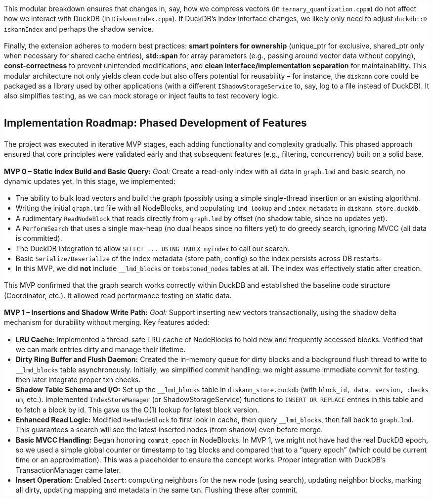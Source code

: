 ```
```

This modular breakdown ensures that changes in, say, how we compress vectors (in `ternary_quantization.cppm`) do not affect how we interact with DuckDB (in `DiskannIndex.cppm`). If DuckDB’s index interface changes, we likely only need to adjust `duckdb::DiskannIndex` and perhaps the shadow service.

Finally, the extension adheres to modern best practices: **smart pointers for ownership** (unique_ptr for exclusive, shared_ptr only when necessary for shared cache entries), **std::span** for array parameters (e.g., passing around vector data without copying), **const-correctness** to prevent unintended modifications, and **clean interface/implementation separation** for maintainability. This modular architecture not only yields clean code but also offers potential for reusability – for instance, the `diskann` core could be packaged as a library used by other applications (with a different `IShadowStorageService` to, say, log to a file instead of DuckDB). It also simplifies testing, as we can mock storage or inject faults to test recovery logic.

## Implementation Roadmap: Phased Development of Features

The project was executed in iterative MVP stages, each adding functionality and complexity gradually. This phased approach ensured that core principles were validated early and that subsequent features (e.g., filtering, concurrency) built on a solid base.

**MVP 0 – Static Index Build and Basic Query:** *Goal:* Create a read-only index with all data in `graph.lmd` and basic search, no dynamic updates yet. In this stage, we implemented:

- The ability to bulk load vectors and build the graph (possibly using a simple single-thread insertion or an existing algorithm).
- Writing the initial `graph.lmd` file with all NodeBlocks, and populating `lmd_lookup` and `index_metadata` in `diskann_store.duckdb`.
- A rudimentary `ReadNodeBlock` that reads directly from `graph.lmd` by offset (no shadow table, since no updates yet).
- A `PerformSearch` that uses a single max-heap (no dual heaps since no filters yet) to do greedy search, ignoring MVCC (all data is committed).
- The DuckDB integration to allow `SELECT ... USING INDEX myindex` to call our search.
- Basic `Serialize/Deserialize` of the index metadata (store path, config) so the index persists across DB restarts.
- In this MVP, we did **not** include `__lmd_blocks` or `tombstoned_nodes` tables at all. The index was effectively static after creation.

This MVP confirmed that the graph search works correctly within DuckDB and established the baseline code structure (Coordinator, etc.). It allowed read performance testing on static data.

**MVP 1 – Insertions and Shadow Write Path:** *Goal:* Support inserting new vectors transactionally, using the shadow delta mechanism for durability without merging. Key features added:

- **LRU Cache:** Implemented a thread-safe LRU cache of NodeBlocks to hold new and frequently accessed blocks. Verified that we can mark entries dirty and manage their lifetime.
- **Dirty Ring Buffer and Flush Daemon:** Created the in-memory queue for dirty blocks and a background flush thread to write to `__lmd_blocks` table asynchronously. Initially, we simplified commit handling: we might assume immediate commit for testing, then later integrate proper txn checks.
- **Shadow Table Schema and I/O:** Set up the `__lmd_blocks` table in `diskann_store.duckdb` (with `block_id, data, version, checksum`, etc.). Implemented `IndexStoreManager` (or ShadowStorageService) functions to `INSERT OR REPLACE` entries in this table and to fetch a block by id. This gave us the O(1) lookup for latest block version.
- **Enhanced Read Logic:** Modified `ReadNodeBlock` to first look in cache, then query `__lmd_blocks`, then fall back to `graph.lmd`. This guarantees a search will see the latest inserted nodes (from shadow) even before merge.
- **Basic MVCC Handling:** Began honoring `commit_epoch` in NodeBlocks. In MVP 1, we might not have had the real DuckDB epoch, so we used a simple global counter or timestamp to tag blocks and compared that to a “query epoch” (which could be current time or an approximation). This was a placeholder to ensure the concept works. Proper integration with DuckDB’s TransactionManager came later.
- **Insert Operation:** Enabled `Insert`: computing neighbors for the new node (using search), updating neighbor blocks, marking all dirty, updating mapping and metadata in the same txn. Flushing these after commit.